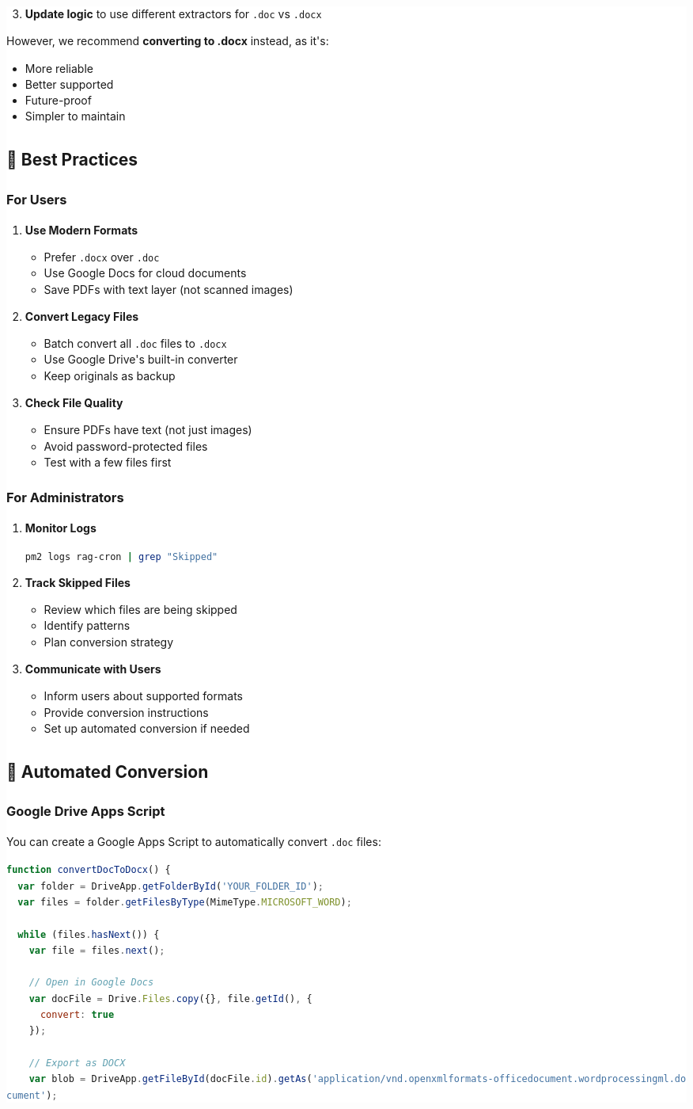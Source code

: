3. **Update logic** to use different extractors for `.doc` vs `.docx`

However, we recommend **converting to .docx** instead, as it's:
- More reliable
- Better supported
- Future-proof
- Simpler to maintain

## 📝 Best Practices

### For Users

1. **Use Modern Formats**
   - Prefer `.docx` over `.doc`
   - Use Google Docs for cloud documents
   - Save PDFs with text layer (not scanned images)

2. **Convert Legacy Files**
   - Batch convert all `.doc` files to `.docx`
   - Use Google Drive's built-in converter
   - Keep originals as backup

3. **Check File Quality**
   - Ensure PDFs have text (not just images)
   - Avoid password-protected files
   - Test with a few files first

### For Administrators

1. **Monitor Logs**
   ```bash
   pm2 logs rag-cron | grep "Skipped"
   ```

2. **Track Skipped Files**
   - Review which files are being skipped
   - Identify patterns
   - Plan conversion strategy

3. **Communicate with Users**
   - Inform users about supported formats
   - Provide conversion instructions
   - Set up automated conversion if needed

## 🔄 Automated Conversion

### Google Drive Apps Script

You can create a Google Apps Script to automatically convert `.doc` files:

```javascript
function convertDocToDocx() {
  var folder = DriveApp.getFolderById('YOUR_FOLDER_ID');
  var files = folder.getFilesByType(MimeType.MICROSOFT_WORD);
  
  while (files.hasNext()) {
    var file = files.next();
    
    // Open in Google Docs
    var docFile = Drive.Files.copy({}, file.getId(), {
      convert: true
    });
    
    // Export as DOCX
    var blob = DriveApp.getFileById(docFile.id).getAs('application/vnd.openxmlformats-officedocument.wordprocessingml.document');
```